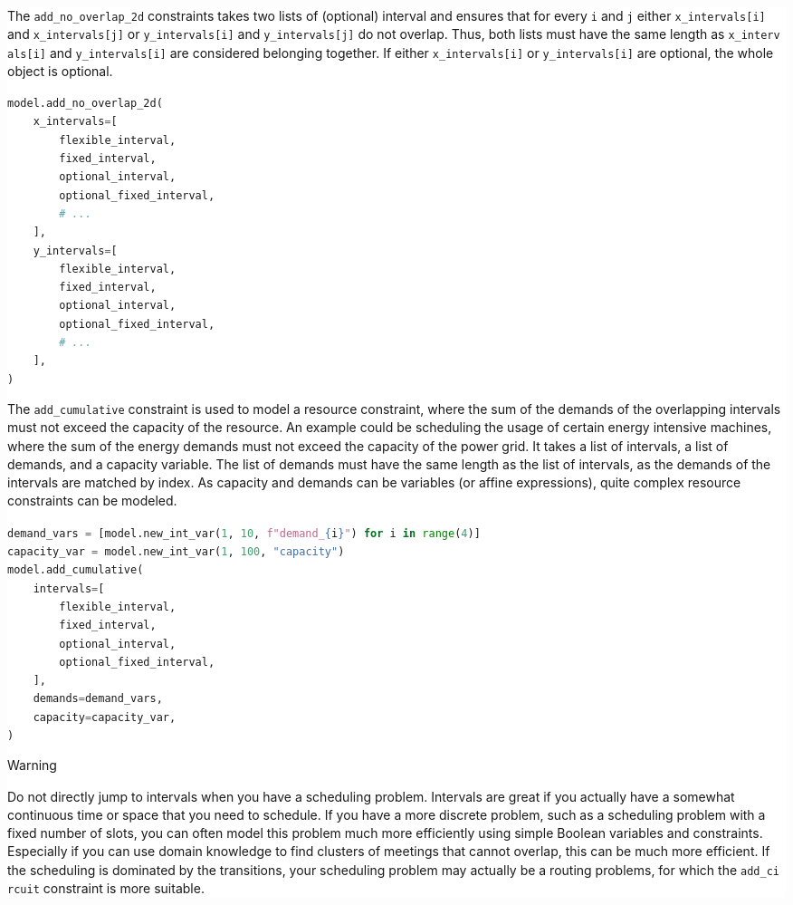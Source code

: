 The `add_no_overlap_2d` constraints takes two lists of (optional) interval and
ensures that for every `i` and `j` either `x_intervals[i]` and `x_intervals[j]`
or `y_intervals[i]` and `y_intervals[j]` do not overlap. Thus, both lists must
have the same length as `x_intervals[i]` and `y_intervals[i]` are considered
belonging together. If either `x_intervals[i]` or `y_intervals[i]` are optional,
the whole object is optional.

```python
model.add_no_overlap_2d(
    x_intervals=[
        flexible_interval,
        fixed_interval,
        optional_interval,
        optional_fixed_interval,
        # ...
    ],
    y_intervals=[
        flexible_interval,
        fixed_interval,
        optional_interval,
        optional_fixed_interval,
        # ...
    ],
)
```

The `add_cumulative` constraint is used to model a resource constraint, where
the sum of the demands of the overlapping intervals must not exceed the capacity
of the resource. An example could be scheduling the usage of certain energy
intensive machines, where the sum of the energy demands must not exceed the
capacity of the power grid. It takes a list of intervals, a list of demands, and
a capacity variable. The list of demands must have the same length as the list
of intervals, as the demands of the intervals are matched by index. As capacity
and demands can be variables (or affine expressions), quite complex resource
constraints can be modeled.

```python
demand_vars = [model.new_int_var(1, 10, f"demand_{i}") for i in range(4)]
capacity_var = model.new_int_var(1, 100, "capacity")
model.add_cumulative(
    intervals=[
        flexible_interval,
        fixed_interval,
        optional_interval,
        optional_fixed_interval,
    ],
    demands=demand_vars,
    capacity=capacity_var,
)
```

> [!WARNING]
>
> Do not directly jump to intervals when you have a scheduling problem.
> Intervals are great if you actually have a somewhat continuous time or space
> that you need to schedule. If you have a more discrete problem, such as a
> scheduling problem with a fixed number of slots, you can often model this
> problem much more efficiently using simple Boolean variables and constraints.
> Especially if you can use domain knowledge to find clusters of meetings that
> cannot overlap, this can be much more efficient. If the scheduling is
> dominated by the transitions, your scheduling problem may actually be a
> routing problems, for which the `add_circuit` constraint is more suitable.
